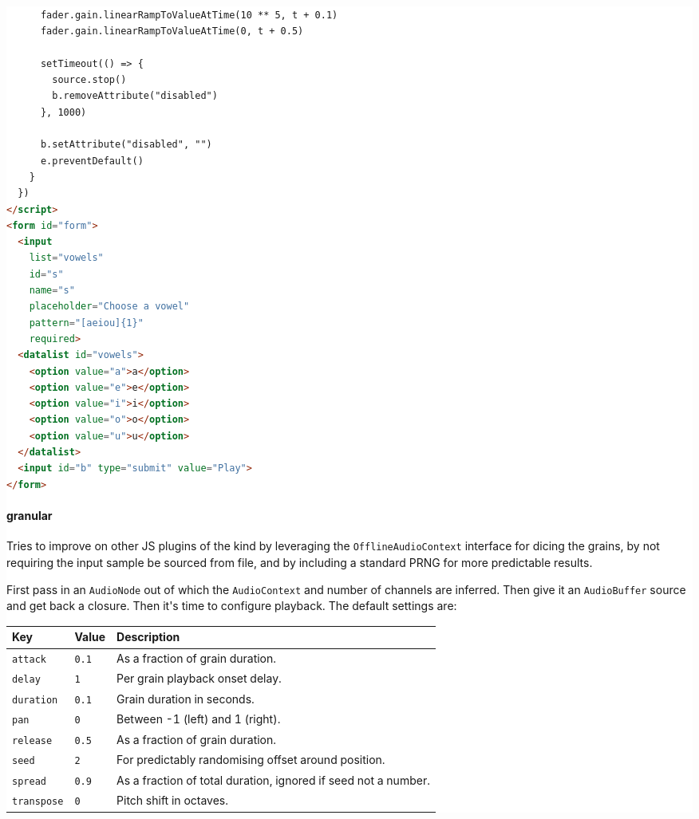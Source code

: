 ```html
      fader.gain.linearRampToValueAtTime(10 ** 5, t + 0.1)
      fader.gain.linearRampToValueAtTime(0, t + 0.5)

      setTimeout(() => {
        source.stop()
        b.removeAttribute("disabled")
      }, 1000)

      b.setAttribute("disabled", "")
      e.preventDefault()
    }
  })
</script>
<form id="form">
  <input
    list="vowels"
    id="s"
    name="s"
    placeholder="Choose a vowel"
    pattern="[aeiou]{1}"
    required>
  <datalist id="vowels">
    <option value="a">a</option>
    <option value="e">e</option>
    <option value="i">i</option>
    <option value="o">o</option>
    <option value="u">u</option>
  </datalist>
  <input id="b" type="submit" value="Play">
</form>
```

#### granular

Tries to improve on other JS plugins of the kind by leveraging the `OfflineAudioContext` interface for dicing the grains, by not requiring the input sample be sourced from file, and by including a standard PRNG for more predictable results.

First pass in an `AudioNode` out of which the `AudioContext` and number of channels are inferred. Then give it an `AudioBuffer` source and get back a closure. Then it's time to configure playback. The default settings are:

| Key  | Value | Description |
| :--- | :---  | :---    |
| `attack` | `0.1` | As a fraction of grain duration. |
| `delay` | `1` | Per grain playback onset delay. |
| `duration` | `0.1` | Grain duration in seconds. |
| `pan` | `0` | Between -1 (left) and 1 (right). |
| `release` | `0.5` | As a fraction of grain duration. |
| `seed` | `2` | For predictably randomising offset around position. |
| `spread` | `0.9` | As a fraction of total duration, ignored if seed not a number. |
| `transpose` | `0` | Pitch shift in octaves. |
